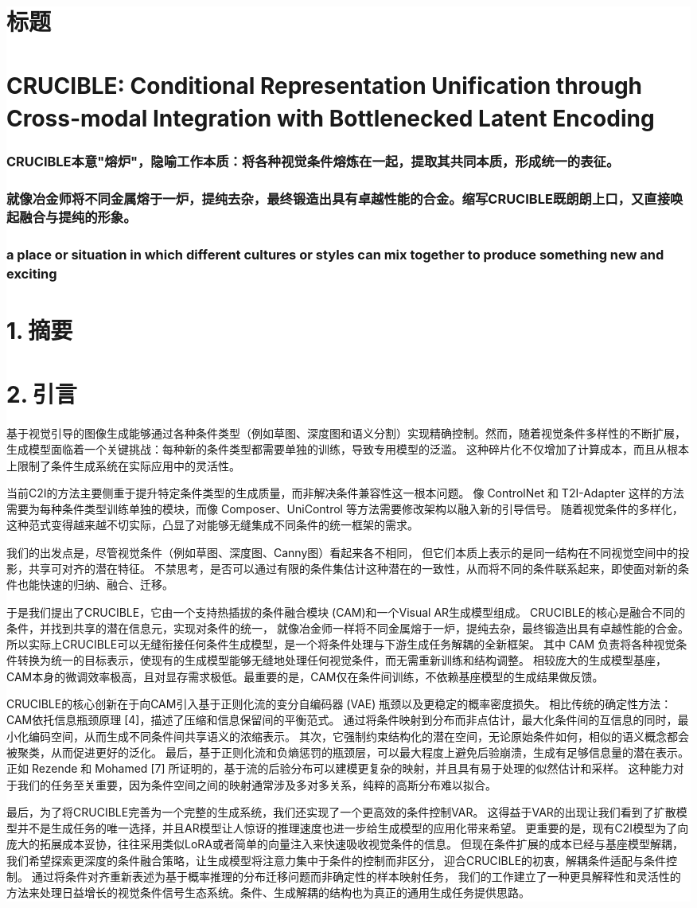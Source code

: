 # 标题
# CRUCIBLE: Conditional Representation Unification through Cross-modal Integration with Bottlenecked Latent Encoding
### CRUCIBLE本意"熔炉"，隐喻工作本质：将各种视觉条件熔炼在一起，提取其共同本质，形成统一的表征。
### 就像冶金师将不同金属熔于一炉，提纯去杂，最终锻造出具有卓越性能的合金。缩写CRUCIBLE既朗朗上口，又直接唤起融合与提纯的形象。
### a place or situation in which different cultures or styles can mix together to produce something new and exciting

# 1. 摘要

# 2. 引言
基于视觉引导的图像生成能够通过各种条件类型（例如草图、深度图和语义分割）实现精确控制。然而，随着视觉条件多样性的不断扩展，
生成模型面临着一个关键挑战：每种新的条件类型都需要单独的训练，导致专用模型的泛滥。
这种碎片化不仅增加了计算成本，而且从根本上限制了条件生成系统在实际应用中的灵活性。

当前C2I的方法主要侧重于提升特定条件类型的生成质量，而非解决条件兼容性这一根本问题。
像 ControlNet 和 T2I-Adapter 这样的方法需要为每种条件类型训练单独的模块，而像 Composer、UniControl 等方法需要修改架构以融入新的引导信号。
随着视觉条件的多样化，这种范式变得越来越不切实际，凸显了对能够无缝集成不同条件的统一框架的需求。

我们的出发点是，尽管视觉条件（例如草图、深度图、Canny图）看起来各不相同，
但它们本质上表示的是同一结构在不同视觉空间中的投影，共享可对齐的潜在特征。
不禁思考，是否可以通过有限的条件集估计这种潜在的一致性，从而将不同的条件联系起来，即使面对新的条件也能快速的归纳、融合、迁移。

于是我们提出了CRUCIBLE，它由一个支持热插拔的条件融合模块 (CAM)和一个Visual AR生成模型组成。
CRUCIBLE的核心是融合不同的条件，并找到共享的潜在信息元，实现对条件的统一， 
就像冶金师一样将不同金属熔于一炉，提纯去杂，最终锻造出具有卓越性能的合金。
所以实际上CRUCIBLE可以无缝衔接任何条件生成模型，是一个将条件处理与下游生成任务解耦的全新框架。
其中 CAM 负责将各种视觉条件转换为统一的目标表示，使现有的生成模型能够无缝地处理任何视觉条件，而无需重新训练和结构调整。
相较庞大的生成模型基座，CAM本身的微调效率极高，且对显存需求极低。最重要的是，CAM仅在条件间训练，不依赖基座模型的生成结果做反馈。

CRUCIBLE的核心创新在于向CAM引入基于正则化流的变分自编码器 (VAE) 瓶颈以及更稳定的概率密度损失。
相比传统的确定性方法：CAM依托信息瓶颈原理 [4]，描述了压缩和信息保留间的平衡范式。
通过将条件映射到分布而非点估计，最大化条件间的互信息的同时，最小化编码空间，从而生成不同条件间共享语义的浓缩表示。
其次，它强制约束结构化的潜在空间，无论原始条件如何，相似的语义概念都会被聚类，从而促进更好的泛化。
最后，基于正则化流和负熵惩罚的瓶颈层，可以最大程度上避免后验崩溃，生成有足够信息量的潜在表示。
正如 Rezende 和 Mohamed [7] 所证明的，基于流的后验分布可以建模更复杂的映射，并且具有易于处理的似然估计和采样。
这种能力对于我们的任务至关重要，因为条件空间之间的映射通常涉及多对多关系，纯粹的高斯分布难以拟合。

最后，为了将CRUCIBLE完善为一个完整的生成系统，我们还实现了一个更高效的条件控制VAR。
这得益于VAR的出现让我们看到了扩散模型并不是生成任务的唯一选择，并且AR模型让人惊讶的推理速度也进一步给生成模型的应用化带来希望。
更重要的是，现有C2I模型为了向庞大的拓展成本妥协，往往采用类似LoRA或者简单的向量注入来快速吸收视觉条件的信息。
但现在条件扩展的成本已经与基座模型解耦，我们希望探索更深度的条件融合策略，让生成模型将注意力集中于条件的控制而非区分，
迎合CRUCIBLE的初衷，解耦条件适配与条件控制。
通过将条件对齐重新表述为基于概率推理的分布迁移问题而非确定性的样本映射任务，
我们的工作建立了一种更具解释性和灵活性的方法来处理日益增长的视觉条件信号生态系统。条件、生成解耦的结构也为真正的通用生成任务提供思路。
